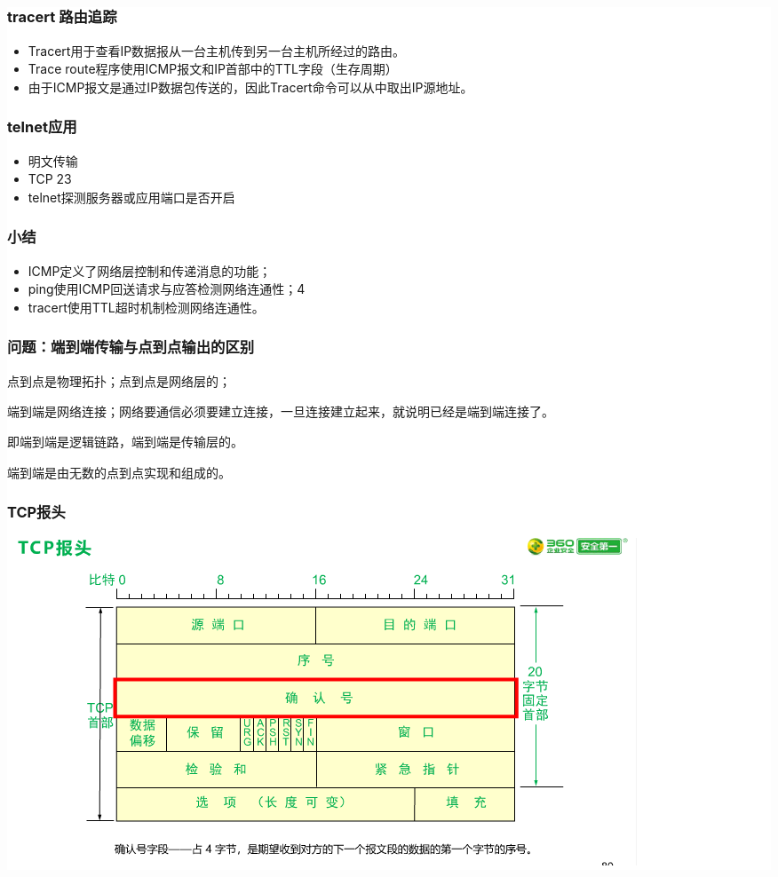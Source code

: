 ### tracert 路由追踪

- Tracert用于查看IP数据报从一台主机传到另一台主机所经过的路由。
- Trace route程序使用ICMP报文和IP首部中的TTL字段（生存周期）
- 由于ICMP报文是通过IP数据包传送的，因此Tracert命令可以从中取出IP源地址。

### telnet应用

- 明文传输
- TCP 23
- telnet探测服务器或应用端口是否开启



### 小结

- ICMP定义了网络层控制和传递消息的功能；
- ping使用ICMP回送请求与应答检测网络连通性；4
- tracert使用TTL超时机制检测网络连通性。

### 问题：端到端传输与点到点输出的区别

点到点是物理拓扑；点到点是网络层的；

端到端是网络连接；网络要通信必须要建立连接，一旦连接建立起来，就说明已经是端到端连接了。

即端到端是逻辑链路，端到端是传输层的。

端到端是由无数的点到点实现和组成的。



### TCP报头

![1567672670837](.\网络基础.assets\1567672670837.png)
